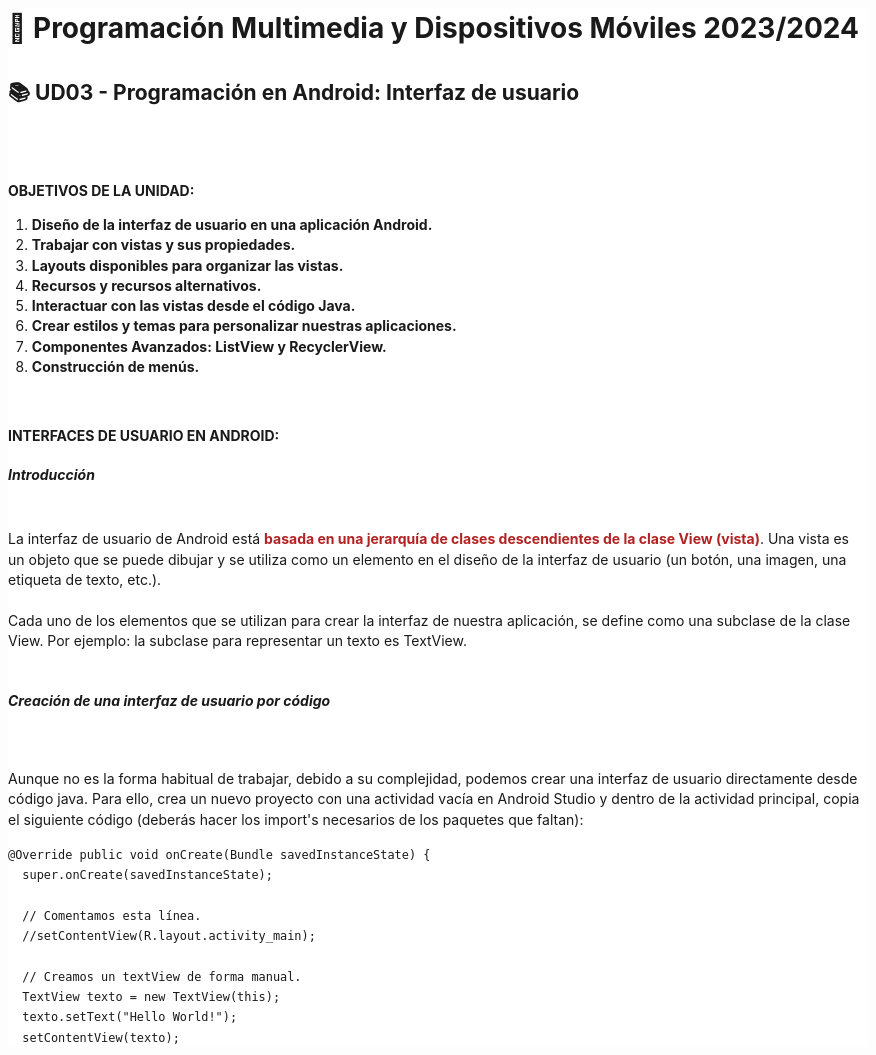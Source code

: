 #  :iphone: Programación Multimedia y Dispositivos Móviles 2023/2024

## :books: UD03 - Programación en Android: Interfaz de usuario

</br>
</br>

**OBJETIVOS DE LA UNIDAD:**

  1. **Diseño de la interfaz de usuario en una aplicación Android.**
  2. **Trabajar con vistas y sus propiedades.**
  3. **Layouts disponibles para organizar las vistas.**
  4. **Recursos y recursos alternativos.**
  5. **Interactuar con las vistas desde el código Java.**
  6. **Crear estilos y temas para personalizar nuestras aplicaciones.**  
  7. **Componentes Avanzados: ListView y RecyclerView.**
  8. **Construcción de menús.**

</br>

**INTERFACES DE USUARIO EN ANDROID:**

<h5>Introducción</h5>
</br>
La interfaz de usuario de Android está <span style="color:#b22222; font-weight:bold">basada en una jerarquía de clases descendientes de la clase View (vista)</span>. Una vista es un objeto que se puede dibujar y se utiliza como un elemento en el diseño de la interfaz de usuario (un botón, una imagen, una etiqueta de texto, etc.).
</br>
</br>
Cada uno de los elementos que se utilizan para crear la interfaz de nuestra aplicación, se define como una subclase de la clase View. Por ejemplo: la subclase para representar un texto es TextView.
</br>
</br>

<h5>Creación de una interfaz de usuario por código</h5>
</br>

Aunque no es la forma habitual de trabajar, debido a su complejidad,  podemos crear una interfaz de usuario directamente desde código java. Para ello, crea un nuevo proyecto con una actividad vacía en Android Studio y dentro de la actividad principal, copia el siguiente código (deberás hacer los import's necesarios de los paquetes que faltan):

    @Override public void onCreate(Bundle savedInstanceState) {
      super.onCreate(savedInstanceState);

      // Comentamos esta línea.
      //setContentView(R.layout.activity_main);

      // Creamos un textView de forma manual.
      TextView texto = new TextView(this);
      texto.setText("Hello World!");
      setContentView(texto);
